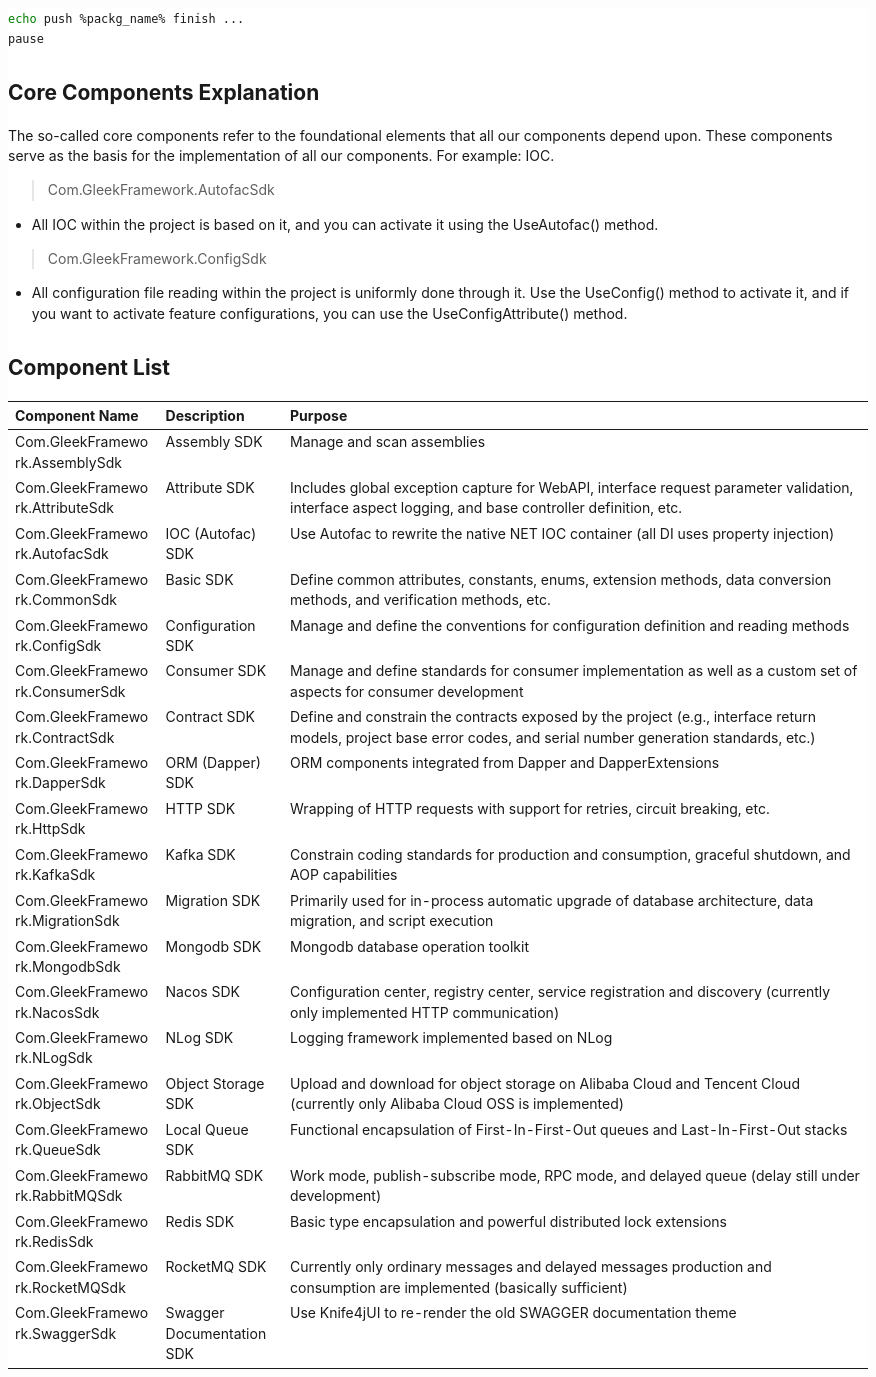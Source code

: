 ```bash
echo push %packg_name% finish ...
pause
```

## Core Components Explanation

The so-called core components refer to the foundational elements that all our components depend upon. These components serve as the basis for the implementation of all our components. For example: IOC.

> Com.GleekFramework.AutofacSdk

- All IOC within the project is based on it, and you can activate it using the UseAutofac() method.

> Com.GleekFramework.ConfigSdk

- All configuration file reading within the project is uniformly done through it. Use the UseConfig() method to activate it, and if you want to activate feature configurations, you can use the UseConfigAttribute() method.

## Component List

| Component Name                  | Description               | Purpose                                                                                                                                                           |
| :------------------------------ | :------------------------ | :---------------------------------------------------------------------------------------------------------------------------------------------------------------- |
| Com.GleekFramework.AssemblySdk  | Assembly SDK              | Manage and scan assemblies                                                                                                                                        |
| Com.GleekFramework.AttributeSdk | Attribute SDK             | Includes global exception capture for WebAPI, interface request parameter validation, interface aspect logging, and base controller definition, etc.              |
| Com.GleekFramework.AutofacSdk   | IOC (Autofac) SDK         | Use Autofac to rewrite the native NET IOC container (all DI uses property injection)                                                                              |
| Com.GleekFramework.CommonSdk    | Basic SDK                 | Define common attributes, constants, enums, extension methods, data conversion methods, and verification methods, etc.                                            |
| Com.GleekFramework.ConfigSdk    | Configuration SDK         | Manage and define the conventions for configuration definition and reading methods                                                                                |
| Com.GleekFramework.ConsumerSdk  | Consumer SDK              | Manage and define standards for consumer implementation as well as a custom set of aspects for consumer development                                               |
| Com.GleekFramework.ContractSdk  | Contract SDK              | Define and constrain the contracts exposed by the project (e.g., interface return models, project base error codes, and serial number generation standards, etc.) |
| Com.GleekFramework.DapperSdk    | ORM (Dapper) SDK          | ORM components integrated from Dapper and DapperExtensions                                                                                                        |
| Com.GleekFramework.HttpSdk      | HTTP SDK                  | Wrapping of HTTP requests with support for retries, circuit breaking, etc.                                                                                        |
| Com.GleekFramework.KafkaSdk     | Kafka SDK                 | Constrain coding standards for production and consumption, graceful shutdown, and AOP capabilities                                                                |
| Com.GleekFramework.MigrationSdk | Migration SDK             | Primarily used for in-process automatic upgrade of database architecture, data migration, and script execution                                                    |
| Com.GleekFramework.MongodbSdk   | Mongodb SDK               | Mongodb database operation toolkit                                                                                                                                |
| Com.GleekFramework.NacosSdk     | Nacos SDK                 | Configuration center, registry center, service registration and discovery (currently only implemented HTTP communication)                                         |
| Com.GleekFramework.NLogSdk      | NLog SDK                  | Logging framework implemented based on NLog                                                                                                                       |
| Com.GleekFramework.ObjectSdk    | Object Storage SDK        | Upload and download for object storage on Alibaba Cloud and Tencent Cloud (currently only Alibaba Cloud OSS is implemented)                                       |
| Com.GleekFramework.QueueSdk     | Local Queue SDK           | Functional encapsulation of First-In-First-Out queues and Last-In-First-Out stacks                                                                                |
| Com.GleekFramework.RabbitMQSdk  | RabbitMQ SDK              | Work mode, publish-subscribe mode, RPC mode, and delayed queue (delay still under development)                                                                    |
| Com.GleekFramework.RedisSdk     | Redis SDK                 | Basic type encapsulation and powerful distributed lock extensions                                                                                                 |
| Com.GleekFramework.RocketMQSdk  | RocketMQ SDK              | Currently only ordinary messages and delayed messages production and consumption are implemented (basically sufficient)                                           |
| Com.GleekFramework.SwaggerSdk   | Swagger Documentation SDK | Use Knife4jUI to re-render the old SWAGGER documentation theme                                                                                                    |
